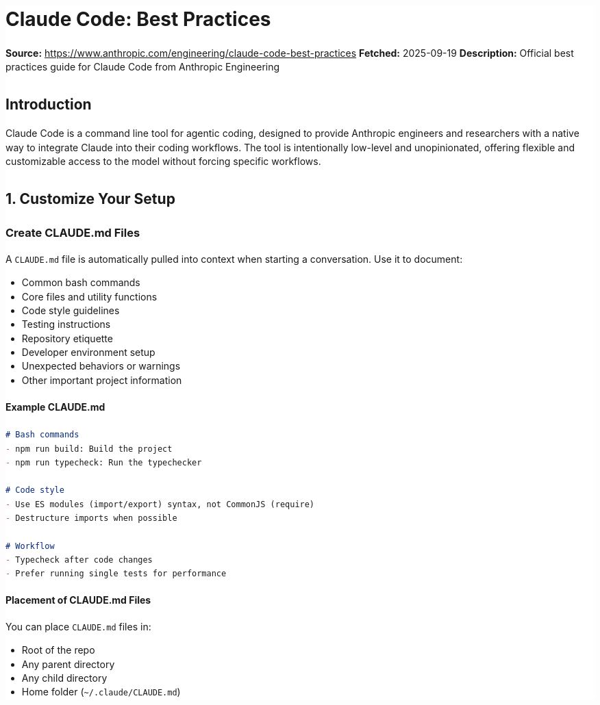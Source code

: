# Claude Code: Best Practices

**Source:** https://www.anthropic.com/engineering/claude-code-best-practices
**Fetched:** 2025-09-19
**Description:** Official best practices guide for Claude Code from Anthropic Engineering

## Introduction

Claude Code is a command line tool for agentic coding, designed to provide Anthropic engineers and researchers with a native way to integrate Claude into their coding workflows. The tool is intentionally low-level and unopinionated, offering flexible and customizable access to the model without forcing specific workflows.

## 1. Customize Your Setup

### Create CLAUDE.md Files

A `CLAUDE.md` file is automatically pulled into context when starting a conversation. Use it to document:

- Common bash commands
- Core files and utility functions
- Code style guidelines
- Testing instructions
- Repository etiquette
- Developer environment setup
- Unexpected behaviors or warnings
- Other important project information

#### Example CLAUDE.md

```markdown
# Bash commands
- npm run build: Build the project
- npm run typecheck: Run the typechecker

# Code style
- Use ES modules (import/export) syntax, not CommonJS (require)
- Destructure imports when possible

# Workflow
- Typecheck after code changes
- Prefer running single tests for performance
```

#### Placement of CLAUDE.md Files

You can place `CLAUDE.md` files in:
- Root of the repo
- Any parent directory
- Any child directory
- Home folder (`~/.claude/CLAUDE.md`)
